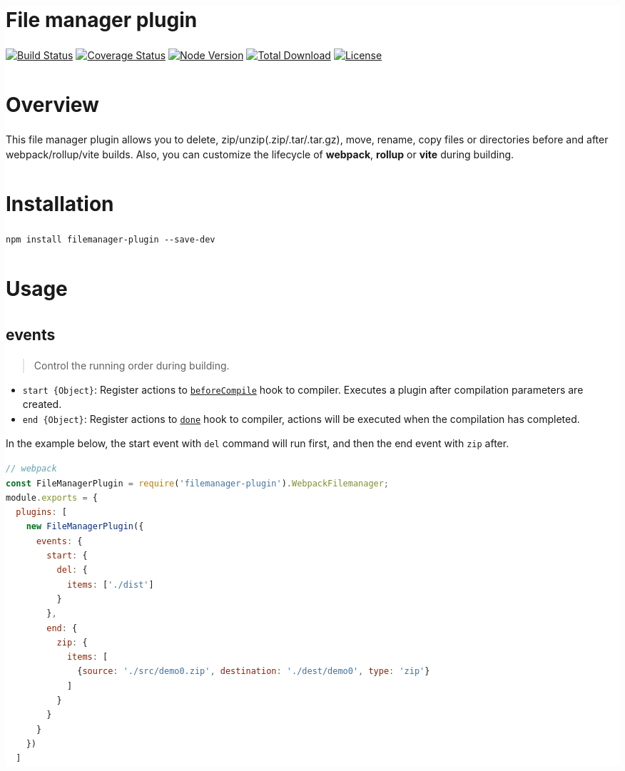 # File manager plugin

[![Build Status](https://travis-ci.org/xianweics/filemanager-plugin.svg?branch=master)](https://travis-ci.org/xianweics/filemanager-plugin)
[![Coverage Status](https://coveralls.io/repos/github/xianweics/filemanager-plugin/badge.svg)](https://coveralls.io/github/xianweics/filemanager-plugin)
[![Node Version](https://img.shields.io/node/v/filemanager-plugin)](https://img.shields.io/node/v/filemanager-plugin)
[![Total Download](https://img.shields.io/npm/dt/filemanager-plugin)](https://npmcharts.com/compare/filemanager-plugin)
[![License](https://img.shields.io/badge/license-MIT-brightgreen.svg)](https://github.com/xianweics/filemanager-plugin/blob/master/LICENSE)

# Overview

This file manager plugin allows you to delete, zip/unzip(.zip/.tar/.tar.gz), move, rename, copy files or directories
 before and after webpack/rollup/vite builds. Also, you can customize the lifecycle of **webpack**, **rollup** or 
**vite** during
  building.

# Installation
`npm install filemanager-plugin --save-dev`

# Usage

## events

> Control the running order during building.

- `start {Object}`: Register actions to [`beforeCompile`](https://webpack.js.org/api/compiler-hooks/#beforecompile) hook to compiler. Executes a plugin after compilation parameters are created.
- `end {Object}`: Register actions to [`done`](https://webpack.js.org/api/compiler-hooks/#done) hook to compiler, actions will be executed when the compilation has completed.

In the example below, the start event with `del` command will run first, 
and then the end event with `zip` after.

```javascript
// webpack
const FileManagerPlugin = require('filemanager-plugin').WebpackFilemanager;
module.exports = {
  plugins: [
    new FileManagerPlugin({
      events: {
        start: {
          del: {
            items: ['./dist']
          }
        },
        end: {
          zip: {
            items: [
              {source: './src/demo0.zip', destination: './dest/demo0', type: 'zip'}
            ]   
          }
        }
      }
    })
  ]
```